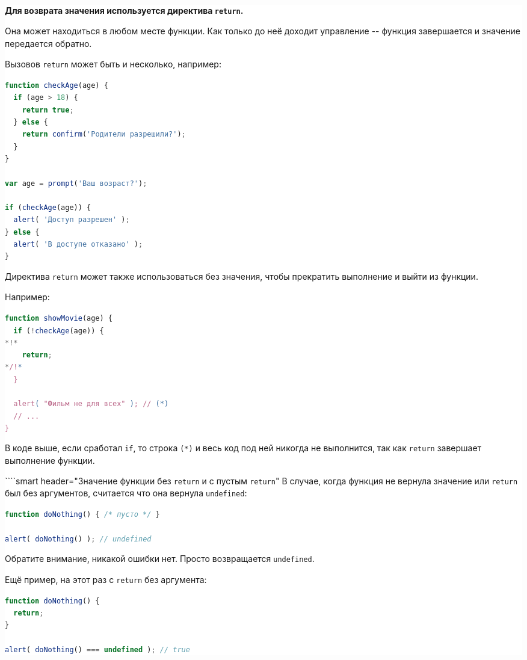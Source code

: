 **Для возврата значения используется директива `return`.**

Она может находиться в любом месте функции. Как только до неё доходит управление -- функция  завершается и значение передается обратно.

Вызовов `return` может быть и несколько, например:

```js run
function checkAge(age) {
  if (age > 18) {
    return true;
  } else {
    return confirm('Родители разрешили?');
  }
}

var age = prompt('Ваш возраст?');

if (checkAge(age)) {
  alert( 'Доступ разрешен' );
} else {
  alert( 'В доступе отказано' );
}
```

Директива `return` может также использоваться без значения, чтобы прекратить выполнение и выйти из функции.

Например:

```js
function showMovie(age) {
  if (!checkAge(age)) {
*!*
    return;
*/!*
  }

  alert( "Фильм не для всех" ); // (*)
  // ...
}
```

В коде выше, если сработал `if`, то строка `(*)` и весь код под ней никогда не выполнится, так как `return` завершает выполнение функции.

````smart header="Значение функции без `return` и с пустым `return`"
В случае, когда функция не вернула значение или `return` был без аргументов, считается что она вернула `undefined`:

```js run
function doNothing() { /* пусто */ }

alert( doNothing() ); // undefined
```

Обратите внимание, никакой ошибки нет. Просто возвращается `undefined`.

Ещё пример, на этот раз с `return` без аргумента:

```js run
function doNothing() {
  return;
}

alert( doNothing() === undefined ); // true
```
````
